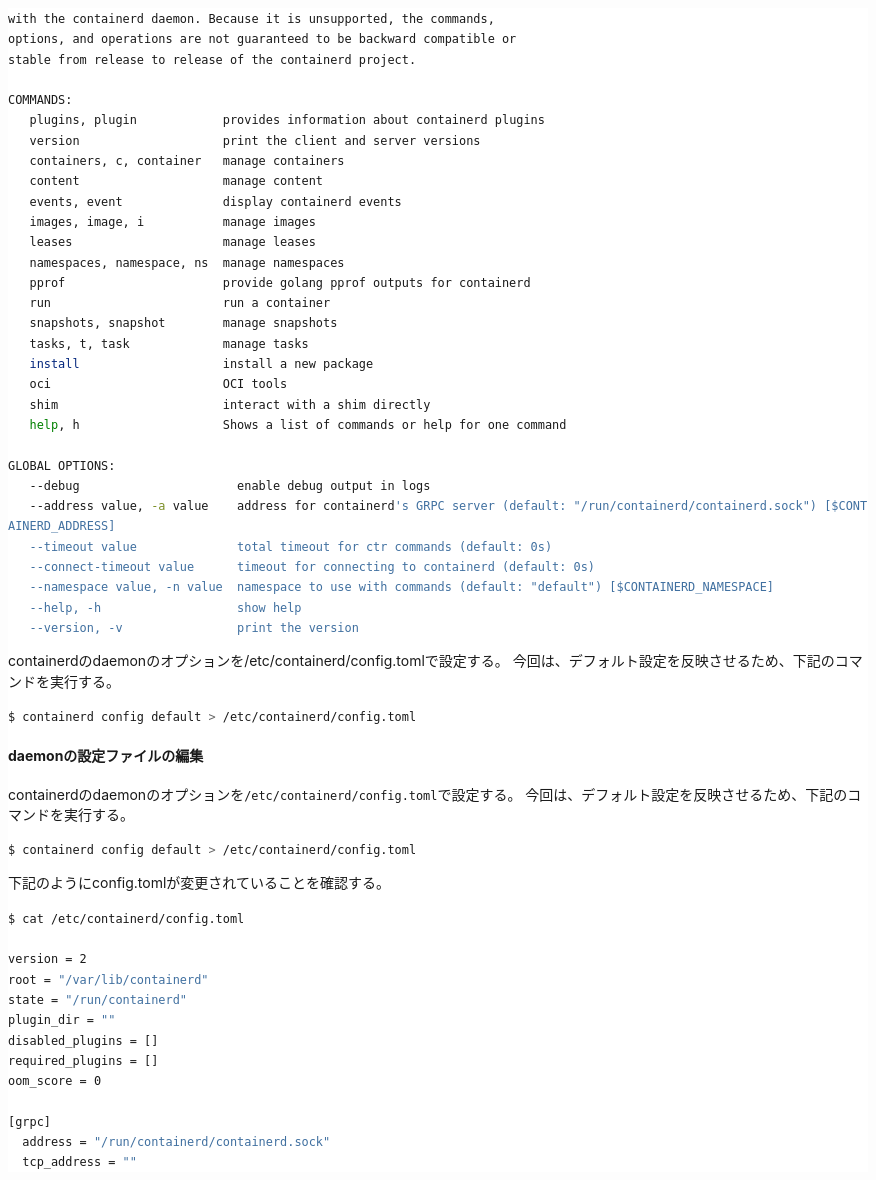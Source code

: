 ```bash
with the containerd daemon. Because it is unsupported, the commands,
options, and operations are not guaranteed to be backward compatible or
stable from release to release of the containerd project.

COMMANDS:
   plugins, plugin            provides information about containerd plugins
   version                    print the client and server versions
   containers, c, container   manage containers
   content                    manage content
   events, event              display containerd events
   images, image, i           manage images
   leases                     manage leases
   namespaces, namespace, ns  manage namespaces
   pprof                      provide golang pprof outputs for containerd
   run                        run a container
   snapshots, snapshot        manage snapshots
   tasks, t, task             manage tasks
   install                    install a new package
   oci                        OCI tools
   shim                       interact with a shim directly
   help, h                    Shows a list of commands or help for one command

GLOBAL OPTIONS:
   --debug                      enable debug output in logs
   --address value, -a value    address for containerd's GRPC server (default: "/run/containerd/containerd.sock") [$CONTAINERD_ADDRESS]
   --timeout value              total timeout for ctr commands (default: 0s)
   --connect-timeout value      timeout for connecting to containerd (default: 0s)
   --namespace value, -n value  namespace to use with commands (default: "default") [$CONTAINERD_NAMESPACE]
   --help, -h                   show help
   --version, -v                print the version

```

containerdのdaemonのオプションを/etc/containerd/config.tomlで設定する。
今回は、デフォルト設定を反映させるため、下記のコマンドを実行する。

```bash
$ containerd config default > /etc/containerd/config.toml
```

#### daemonの設定ファイルの編集

containerdのdaemonのオプションを``/etc/containerd/config.toml``で設定する。
今回は、デフォルト設定を反映させるため、下記のコマンドを実行する。

```bash
$ containerd config default > /etc/containerd/config.toml
```

下記のようにconfig.tomlが変更されていることを確認する。

```bash
$ cat /etc/containerd/config.toml 

version = 2
root = "/var/lib/containerd"
state = "/run/containerd"
plugin_dir = ""
disabled_plugins = []
required_plugins = []
oom_score = 0

[grpc]
  address = "/run/containerd/containerd.sock"
  tcp_address = ""
```